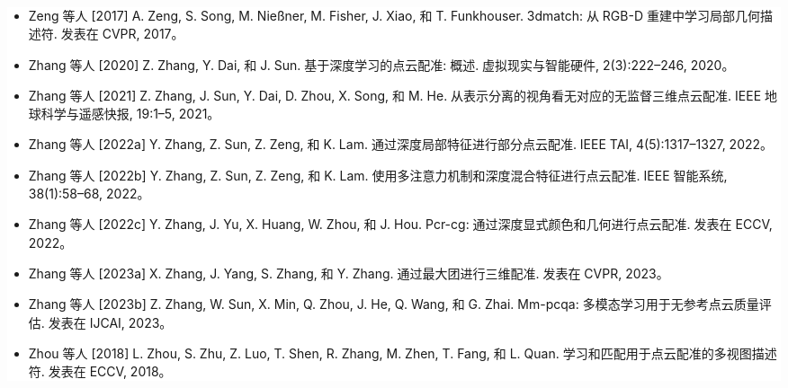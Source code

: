 +   Zeng 等人 [2017] A. Zeng, S. Song, M. Nießner, M. Fisher, J. Xiao, 和 T. Funkhouser. 3dmatch: 从 RGB-D 重建中学习局部几何描述符. 发表在 CVPR, 2017。

+   Zhang 等人 [2020] Z. Zhang, Y. Dai, 和 J. Sun. 基于深度学习的点云配准: 概述. 虚拟现实与智能硬件, 2(3):222–246, 2020。

+   Zhang 等人 [2021] Z. Zhang, J. Sun, Y. Dai, D. Zhou, X. Song, 和 M. He. 从表示分离的视角看无对应的无监督三维点云配准. IEEE 地球科学与遥感快报, 19:1–5, 2021。

+   Zhang 等人 [2022a] Y. Zhang, Z. Sun, Z. Zeng, 和 K. Lam. 通过深度局部特征进行部分点云配准. IEEE TAI, 4(5):1317–1327, 2022。

+   Zhang 等人 [2022b] Y. Zhang, Z. Sun, Z. Zeng, 和 K. Lam. 使用多注意力机制和深度混合特征进行点云配准. IEEE 智能系统, 38(1):58–68, 2022。

+   Zhang 等人 [2022c] Y. Zhang, J. Yu, X. Huang, W. Zhou, 和 J. Hou. Pcr-cg: 通过深度显式颜色和几何进行点云配准. 发表在 ECCV, 2022。

+   Zhang 等人 [2023a] X. Zhang, J. Yang, S. Zhang, 和 Y. Zhang. 通过最大团进行三维配准. 发表在 CVPR, 2023。

+   Zhang 等人 [2023b] Z. Zhang, W. Sun, X. Min, Q. Zhou, J. He, Q. Wang, 和 G. Zhai. Mm-pcqa: 多模态学习用于无参考点云质量评估. 发表在 IJCAI, 2023。

+   Zhou 等人 [2018] L. Zhou, S. Zhu, Z. Luo, T. Shen, R. Zhang, M. Zhen, T. Fang, 和 L. Quan. 学习和匹配用于点云配准的多视图描述符. 发表在 ECCV, 2018。
